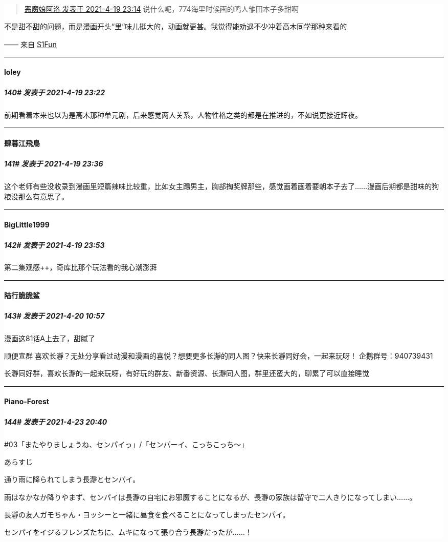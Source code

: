 <blockquote><a href="httphttps://bbs.saraba1st.com/2b/forum.php?mod=redirect&amp;goto=findpost&amp;pid=50992580&amp;ptid=1944416" target="_blank">恶魔娘阿洛 发表于 2021-4-19 23:14</a>
说什么呢，774海里时候画的鸣人雏田本子多甜啊</blockquote>
不是甜不甜的问题，而是漫画开头“里”味儿挺大的，动画就更甚。我觉得能劝退不少冲着高木同学那种来看的

—— 来自 [S1Fun](https://s1fun.koalcat.com)

*****

####  loley  
##### 140#       发表于 2021-4-19 23:22

前期看着本来也以为是高木那种单元剧，后来感觉两人关系，人物性格之类的都是在推进的，不如说更接近辉夜。

*****

####  肆暮江飛鳥  
##### 141#       发表于 2021-4-19 23:36

这个老师有些没收录到漫画里短篇辣味比较重，比如女主踢男主，胸部掏奖牌那些，感觉画着画着要朝本子去了……漫画后期都是甜味的狗粮没那么有意思了。

*****

####  BigLittle1999  
##### 142#       发表于 2021-4-19 23:53

第二集观感++，奇库比那个玩法看的我心潮澎湃

*****

####  陆行脆脆鲨  
##### 143#       发表于 2021-4-20 10:57

漫画这81话A上去了，甜腻了

顺便宣群
喜欢长瀞？无处分享看过动漫和漫画的喜悦？想要更多长瀞的同人图？快来长瀞同好会，一起来玩呀！
企鹅群号：940739431 

长瀞同好群，喜欢长瀞的一起来玩呀，有好玩的群友、新番资源、长瀞同人图，群里还蛮大的，聊累了可以直接睡觉

*****

####  Piano-Forest  
##### 144#       发表于 2021-4-23 20:40

#03「またやりましょうね、センパイっ」/「センパーイ、こっちこっち〜」

あらすじ

通り雨に降られてしまう長瀞とセンパイ。

雨はなかなか降りやまず、センパイは長瀞の自宅にお邪魔することになるが、長瀞の家族は留守で二人きりになってしまい……。

長瀞の友人ガモちゃん・ヨッシーと一緒に昼食を食べることになってしまったセンパイ。

センパイをイジるフレンズたちに、ムキになって張り合う長瀞だったが……！
